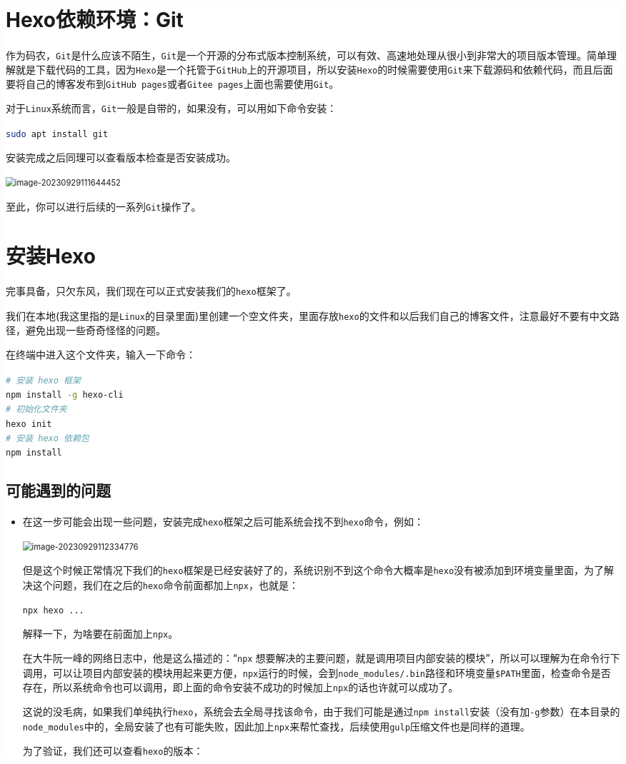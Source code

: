 # Hexo依赖环境：Git

作为码农，`Git`是什么应该不陌生，`Git`是一个开源的分布式版本控制系统，可以有效、高速地处理从很小到非常大的项目版本管理。简单理解就是下载代码的工具，因为`Hexo`是一个托管于`GitHub`上的开源项目，所以安装`Hexo`的时候需要使用`Git`来下载源码和依赖代码，而且后面要将自己的博客发布到`GitHub pages`或者`Gitee pages`上面也需要使用`Git`。

对于`Linux`系统而言，`Git`一般是自带的，如果没有，可以用如下命令安装：

~~~bash
sudo apt install git
~~~

安装完成之后同理可以查看版本检查是否安装成功。

<img src="https://img-blog.csdnimg.cn/direct/0dfd5efa9a784a948e3a2cdccb04e7a1.png" alt="image-20230929111644452" style="zoom: 80%;" />

至此，你可以进行后续的一系列`Git`操作了。

# 安装Hexo

完事具备，只欠东风，我们现在可以正式安装我们的`hexo`框架了。

我们在本地(我这里指的是`Linux`的目录里面)里创建一个空文件夹，里面存放`hexo`的文件和以后我们自己的博客文件，注意最好不要有中文路径，避免出现一些奇奇怪怪的问题。

在终端中进入这个文件夹，输入一下命令：

~~~bash
# 安装 hexo 框架
npm install -g hexo-cli
# 初始化文件夹
hexo init
# 安装 hexo 依赖包
npm install
~~~

## 可能遇到的问题

- 在这一步可能会出现一些问题，安装完成`hexo`框架之后可能系统会找不到`hexo`命令，例如：

  <img src="https://img-blog.csdnimg.cn/direct/68a3eeabee8442c487efc171a4a170e5.png" alt="image-20230929112334776" style="zoom:80%;" />

  但是这个时候正常情况下我们的`hexo`框架是已经安装好了的，系统识别不到这个命令大概率是`hexo`没有被添加到环境变量里面，为了解决这个问题，我们在之后的`hexo`命令前面都加上`npx`，也就是：

  ~~~bash
  npx hexo ...
  ~~~

  解释一下，为啥要在前面加上`npx`。

  在大牛阮一峰的网络日志中，他是这么描述的：“`npx` 想要解决的主要问题，就是调用项目内部安装的模块”，所以可以理解为在命令行下调用，可以让项目内部安装的模块用起来更方便，`npx`运行的时候，会到`node_modules/.bin`路径和环境变量`$PATH`里面，检查命令是否存在，所以系统命令也可以调用，即上面的命令安装不成功的时候加上`npx`的话也许就可以成功了。

  这说的没毛病，如果我们单纯执行`hexo`，系统会去全局寻找该命令，由于我们可能是通过`npm install`安装（没有加`-g`参数）在本目录的`node_modules`中的，全局安装了也有可能失败，因此加上`npx`来帮忙查找，后续使用`gulp`压缩文件也是同样的道理。

  为了验证，我们还可以查看`hexo`的版本：

